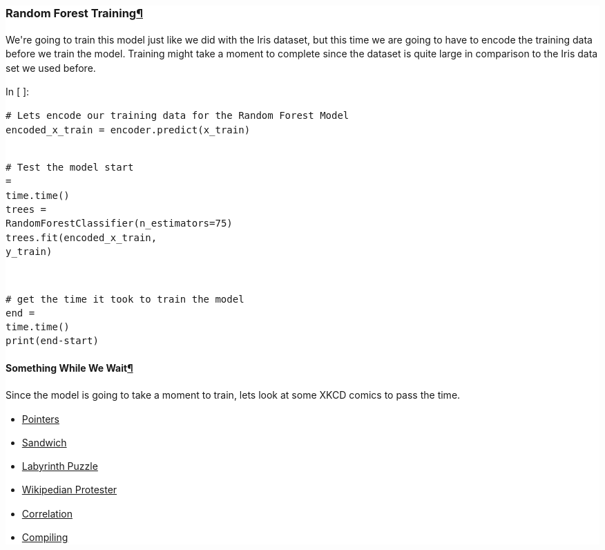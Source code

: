 </div>
<div class="cell border-box-sizing text_cell rendered"><div class="prompt input_prompt">
</div>
<div class="inner_cell">
<div class="text_cell_render border-box-sizing rendered_html">
<h3 id="Random-Forest-Training">Random Forest Training<a class="anchor-link" href="#Random-Forest-Training">&#182;</a></h3><p>We're going to train this model just like we did with the Iris dataset, but this time we are going to have to encode the training data before we train the model. Training might take a moment to complete since the dataset is quite large in comparison to the Iris data set we used before.</p>

</div>
</div>
</div>
<div class="cell border-box-sizing code_cell rendered">
<div class="input">
<div class="prompt input_prompt">In&nbsp;[&nbsp;]:</div>
<div class="inner_cell">
    <div class="input_area">
<div class=" highlight hl-ipython3"><pre><span></span><span class="c1"># Lets encode our training data for the Random Forest Model</span>
<span class="n">encoded_x_train</span> <span class="o">=</span> <span class="n">encoder</span><span class="o">.</span><span class="n">predict</span><span class="p">(</span><span class="n">x_train</span><span class="p">)</span>

<span class="c1"># Test the model</span>
<span class="n">start</span> <span class="o">=</span> <span class="n">time</span><span class="o">.</span><span class="n">time</span><span class="p">()</span>
<span class="n">trees</span> <span class="o">=</span> <span class="n">RandomForestClassifier</span><span class="p">(</span><span class="n">n_estimators</span><span class="o">=</span><span class="mi">75</span><span class="p">)</span>
<span class="n">trees</span><span class="o">.</span><span class="n">fit</span><span class="p">(</span><span class="n">encoded_x_train</span><span class="p">,</span> <span class="n">y_train</span><span class="p">)</span>

<span class="c1"># get the time it took to train the model</span>
<span class="n">end</span> <span class="o">=</span> <span class="n">time</span><span class="o">.</span><span class="n">time</span><span class="p">()</span>
<span class="nb">print</span><span class="p">(</span><span class="n">end</span><span class="o">-</span><span class="n">start</span><span class="p">)</span>
</pre></div>

</div>
</div>
</div>

</div>
<div class="cell border-box-sizing text_cell rendered"><div class="prompt input_prompt">
</div>
<div class="inner_cell">
<div class="text_cell_render border-box-sizing rendered_html">
<h4 id="Something-While-We-Wait">Something While We Wait<a class="anchor-link" href="#Something-While-We-Wait">&#182;</a></h4><p>Since the model is going to take a moment to train, lets look at some XKCD comics to pass the time.</p>
<ul>
<li><p><a href="http://www.xkcd.com/138/">Pointers</a></p>
</li>
<li><p><a href="https://xkcd.com/149/">Sandwich</a></p>
</li>
<li><p><a href="https://xkcd.com/246/">Labyrinth Puzzle</a></p>
</li>
<li><p><a href="https://xkcd.com/285/">Wikipedian Protester</a></p>
</li>
<li><p><a href="https://xkcd.com/552/">Correlation</a></p>
</li>
<li><p><a href="https://www.xkcd.com/303/">Compiling</a></p>